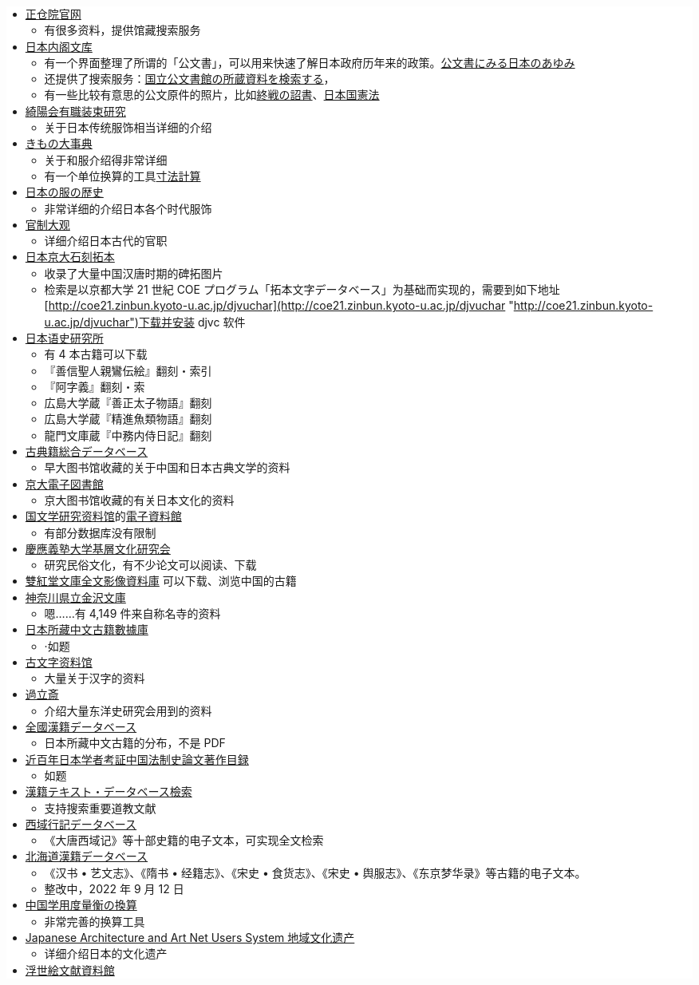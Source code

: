 - [正仓院官网](http://shosoin.kunaicho.go.jp/)
  - 有很多资料，提供馆藏搜索服务
- [日本内阁文库](http://www.archives.go.jp/)
  - 有一个界面整理了所谓的「公文書」，可以用来快速了解日本政府历年来的政策。[公文書にみる日本のあゆみ](https://www.archives.go.jp/ayumi/table.html#y1962)
  - 还提供了搜索服务：[国立公文書館の所蔵資料を検索する](https://www.digital.archives.go.jp/)，
  - 有一些比较有意思的公文原件的照片，比如[終戦の詔書](https://www.digital.archives.go.jp/DAS/pickup/view/detail/detailArchives/0101000000/0000000002/00)、[日本国憲法](https://www.digital.archives.go.jp/DAS/pickup/view/detail/detailArchives/0101000000/0000000003/00)
- [綺陽会有職装束研究](http://www.kariginu.jp/)
  - 关于日本传统服饰相当详细的介绍
- [きもの大事典](http://www.kimonodaijiten.jp/)
  - 关于和服介绍得非常详细
  - 有一个单位换算的工具[寸法計算](http://www.kimonodaijiten.jp/tools/index.html)
- [日本の服の歴史](http://www.bb.em-net.ne.jp/~maccafushigi/index.html)
  - 非常详细的介绍日本各个时代服饰
- [官制大观](http://www.sol.dti.ne.jp/~hiromi/kansei/index.html)
  - 详细介绍日本古代的官职
- [日本京大石刻拓本]([http://kanji.zinbun.kyoto-u.ac.jp/db-machine/imgsrv/takuhon/)
  - 收录了大量中国汉唐时期的碑拓图片
  - 检索是以京都大学 21 世紀 COE プログラム「拓本文字データベース」为基础而实现的，需要到如下地址[http://coe21.zinbun.kyoto-u.ac.jp/djvuchar](http://coe21.zinbun.kyoto-u.ac.jp/djvuchar "http://coe21.zinbun.kyoto-u.ac.jp/djvuchar")下载并安装 djvc 软件
- [日本语史研究所](http://home.hiroshima-u.ac.jp/isasaki/japanese/)
  - 有 4 本古籍可以下载
  - 『善信聖人親鸞伝絵』翻刻・索引
  - 『阿字義』翻刻・索
  - 広島大学蔵『善正太子物語』翻刻
  - 広島大学蔵『精進魚類物語』翻刻
  - 龍門文庫蔵『中務内侍日記』翻刻
- [古典籍総合データベース](http://www.wul.waseda.ac.jp/kotenseki/)
  - 早大图书馆收藏的关于中国和日本古典文学的资料
- [京大電子図書館](http://edb.kulib.kyoto-u.ac.jp/minds.html)
  - 京大图书馆收藏的有关日本文化的资料
- [国文学研究资料馆](http://www.nijl.ac.jp/index.html)的[電子資料館](https://www.nijl.ac.jp/search-find/#database)
  - 有部分数据库没有限制
- [慶應義塾大学基層文化研究会](http://www.flet.keio.ac.jp/~shnomura/index.html)
  - 研究民俗文化，有不少论文可以阅读、下载
- [雙紅堂文庫全文影像資料庫](http://hong.ioc.u-tokyo.ac.jp/list.php?p=2&order=rn_no&jump_data=)
  可以下载、浏览中国的古籍
- [神奈川県立金沢文庫](http://www.planet.pref.kanagawa.jp/city/kanazawa.htm)
  - 嗯……有 4,149 件来自称名寺的资料
- [日本所藏中文古籍數據庫](http://www.kanji.zinbun.kyoto-u.ac.jp/kanseki)
  - ·如题
- [古文字资料馆](http://www.for.aichi-pu.ac.jp/museum/index.html)
  - 大量关于汉字的资料
- [過立斎](http://www.karitsu.org/links/)
  - 介绍大量东洋史研究会用到的资料
- [全國漢籍データベース](http://www.kanji.zinbun.kyoto-u.ac.jp/kanseki/)
  - 日本所藏中文古籍的分布，不是 PDF
- [近百年日本学者考証中国法制史論文著作目録](http://www.terada.law.kyoto-u.ac.jp/bib/index.htm)
  - 如题
- [漢籍テキスト・データベース檢索](http://www.zinbun.kyoto-u.ac.jp/~dokisha/sakuin.html)
  - 支持搜索重要道教文献
- [西域行記データベース](http://www.kanji.zinbun.kyoto-u.ac.jp/~saiiki/)
  - 《大唐西域记》等十部史籍的电子文本，可实现全文检索
- [北海道漢籍データベース](http://www.clione.ne.jp/kanseki/)
  - 《汉书 • 艺文志》、《隋书 • 经籍志》、《宋史 • 食货志》、《宋史 • 舆服志》、《东京梦华录》等古籍的电子文本。
  - 整改中，2022 年 9 月 12 日
- [中国学用度量衡の換算](http://www.shuiren.org/chuden/toyoshi/doryoukou/du.htm)
  - 非常完善的换算工具
- [Japanese Architecture and Art Net Users System 地域文化遗产](http://bunkashisan.ne.jp/index.html)
  - 详细介绍日本的文化遗产
- [浮世絵文献資料館](http://www.ne.jp/asahi/kato/yoshio/index.html)